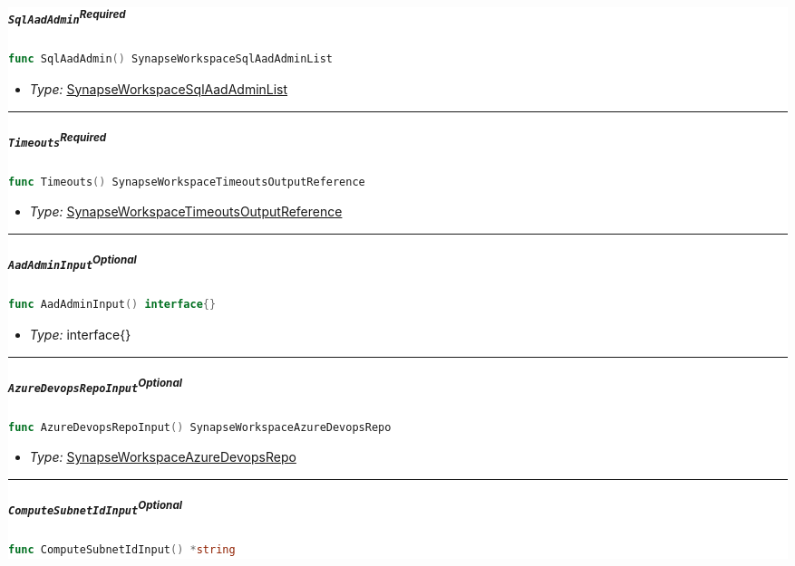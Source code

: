 ##### `SqlAadAdmin`<sup>Required</sup> <a name="SqlAadAdmin" id="@cdktf/provider-azurerm.synapseWorkspace.SynapseWorkspace.property.sqlAadAdmin"></a>

```go
func SqlAadAdmin() SynapseWorkspaceSqlAadAdminList
```

- *Type:* <a href="#@cdktf/provider-azurerm.synapseWorkspace.SynapseWorkspaceSqlAadAdminList">SynapseWorkspaceSqlAadAdminList</a>

---

##### `Timeouts`<sup>Required</sup> <a name="Timeouts" id="@cdktf/provider-azurerm.synapseWorkspace.SynapseWorkspace.property.timeouts"></a>

```go
func Timeouts() SynapseWorkspaceTimeoutsOutputReference
```

- *Type:* <a href="#@cdktf/provider-azurerm.synapseWorkspace.SynapseWorkspaceTimeoutsOutputReference">SynapseWorkspaceTimeoutsOutputReference</a>

---

##### `AadAdminInput`<sup>Optional</sup> <a name="AadAdminInput" id="@cdktf/provider-azurerm.synapseWorkspace.SynapseWorkspace.property.aadAdminInput"></a>

```go
func AadAdminInput() interface{}
```

- *Type:* interface{}

---

##### `AzureDevopsRepoInput`<sup>Optional</sup> <a name="AzureDevopsRepoInput" id="@cdktf/provider-azurerm.synapseWorkspace.SynapseWorkspace.property.azureDevopsRepoInput"></a>

```go
func AzureDevopsRepoInput() SynapseWorkspaceAzureDevopsRepo
```

- *Type:* <a href="#@cdktf/provider-azurerm.synapseWorkspace.SynapseWorkspaceAzureDevopsRepo">SynapseWorkspaceAzureDevopsRepo</a>

---

##### `ComputeSubnetIdInput`<sup>Optional</sup> <a name="ComputeSubnetIdInput" id="@cdktf/provider-azurerm.synapseWorkspace.SynapseWorkspace.property.computeSubnetIdInput"></a>

```go
func ComputeSubnetIdInput() *string
```
